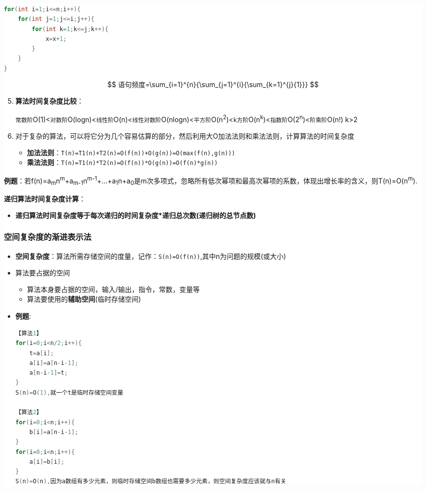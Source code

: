    ```c++
   for(int i=1;i<=n;i++){
       for(int j=1;j<=i;j++){
           for(int k=1;k<=j;k++){   
               x=x+1;
           }
       }
   }
   ```

   $$
   语句频度=\sum_{i=1}^{n}{\sum_{j=1}^{i}{\sum_{k=1}^{j}{1}}}
   $$

5. **算法时间复杂度比较**：

   `常数阶`O(1)<`对数阶`O(logn)<`线性阶`O(n)<`线性对数阶`O(nlogn)<`平方阶`O(n<sup>2</sup>)<`k方阶`O(n<sup>k</sup>)<`指数阶`O(2<sup>n</sup>)<`阶乘阶`O(n!)   k>2

6. 对于复杂的算法，可以将它分为几个容易估算的部分，然后利用大O加法法则和乘法法则，计算算法的时间复杂度

   - **加法法则**：`T(n)=T1(n)+T2(n)=O(f(n))+O(g(n))=O(max(f(n),g(n)))`
   - **乘法法则**：`T(n)=T1(n)*T2(n)=O(f(n))*O(g(n))=O(f(n)*g(n))`

**例题**：若f(n)=a<sub>m</sub>n<sup>m</sup>+a<sub>m-1</sub>n<sup>m-1</sup>+...+a<sub>1</sub>n+a<sub>0</sub>是m次多项式，忽略所有低次幂项和最高次幂项的系数，体现出增长率的含义，则T(n)=O(n<sup>m</sup>).





**递归算法时间复杂度计算**：

- **递归算法时间复杂度等于每次递归的时间复杂度*递归总次数(递归树的总节点数)**





### 空间复杂度的渐进表示法

- **空间复杂度**：算法所需存储空间的度量，记作：`S(n)=O(f(n))`,其中n为问题的规模(或大小)

- 算法要占据的空间

  - 算法本身要占据的空间，输入/输出，指令，常数，变量等
  - 算法要使用的**辅助空间**(临时存储空间)

- **例题**:

  ```c++
  【算法1】
  for(i=0;i<n/2;i++){
      t=a[i];
      a[i]=a[n-i-1];
      a[n-i-1]=t;
  }
  S(n)=O(1),就一个t是临时存储空间变量
      
  【算法2】
  for(i=0;i<n;i++){
      b[i]=a[n-i-1];
  }
  for(i=0;i<n;i++){
      a[i]=b[i];
  }
  S(n)=O(n),因为a数组有多少元素，则临时存储空间b数组也需要多少元素，则空间复杂度应该就与n有关
  ```
